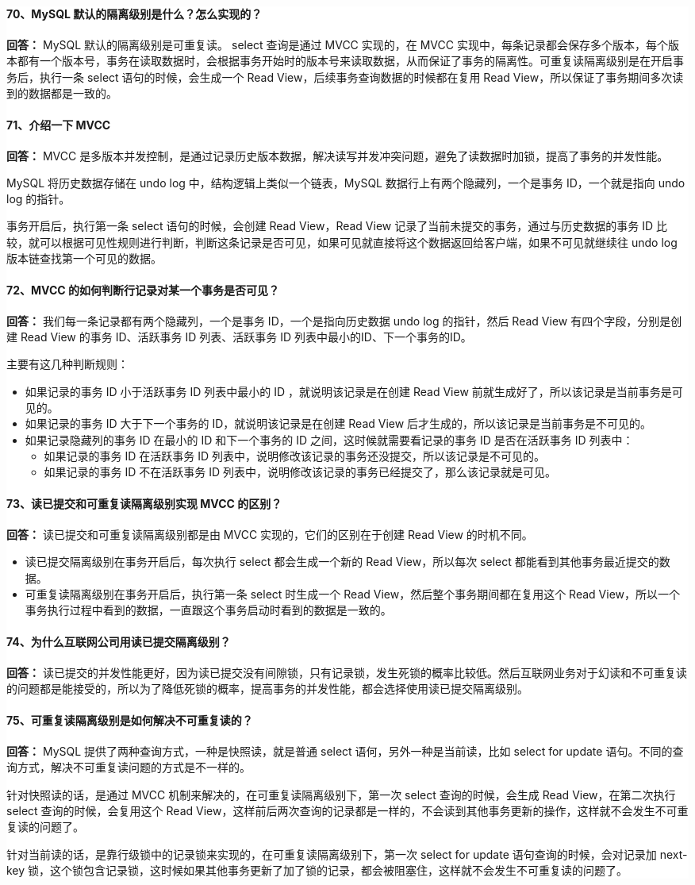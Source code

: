 #### 70、MySQL 默认的隔离级别是什么？怎么实现的？

**回答：**
MySQL 默认的隔离级别是可重复读。
select 查询是通过 MVCC 实现的，在 MVCC 实现中，每条记录都会保存多个版本，每个版本都有一个版本号，事务在读取数据时，会根据事务开始时的版本号来读取数据，从而保证了事务的隔离性。可重复读隔离级别是在开启事务后，执行一条 select 语句的时候，会生成一个 Read View，后续事务查询数据的时候都在复用 Read View，所以保证了事务期间多次读到的数据都是一致的。

#### 71、介绍一下 MVCC

**回答：**
MVCC 是多版本并发控制，是通过记录历史版本数据，解决读写并发冲突问题，避免了读数据时加锁，提高了事务的并发性能。

MySQL 将历史数据存储在 undo log 中，结构逻辑上类似一个链表，MySQL 数据行上有两个隐藏列，一个是事务 ID，一个就是指向 undo log 的指针。

事务开启后，执行第一条 select 语句的时候，会创建 Read View，Read View 记录了当前未提交的事务，通过与历史数据的事务 ID 比较，就可以根据可见性规则进行判断，判断这条记录是否可见，如果可见就直接将这个数据返回给客户端，如果不可见就继续往 undo log 版本链查找第一个可见的数据。

#### 72、MVCC 的如何判断行记录对某一个事务是否可见？

**回答：**
我们每一条记录都有两个隐藏列，一个是事务 ID，一个是指向历史数据 undo log 的指针，然后 Read View 有四个字段，分别是创建 Read View 的事务 ID、活跃事务 ID 列表、活跃事务 ID 列表中最小的ID、下一个事务的ID。

主要有这几种判断规则：

- 如果记录的事务 ID 小于活跃事务 ID 列表中最小的 ID ，就说明该记录是在创建 Read View 前就生成好了，所以该记录是当前事务是可见的。
- 如果记录的事务 ID 大于下一个事务的 ID，就说明该记录是在创建 Read View 后才生成的，所以该记录是当前事务是不可见的。
- 如果记录隐藏列的事务 ID 在最小的 ID 和下一个事务的 ID 之间，这时候就需要看记录的事务 ID 是否在活跃事务 ID 列表中：
  - 如果记录的事务 ID 在活跃事务 ID 列表中，说明修改该记录的事务还没提交，所以该记录是不可见的。
  - 如果记录的事务 ID 不在活跃事务 ID 列表中，说明修改该记录的事务已经提交了，那么该记录就是可见。

#### 73、读已提交和可重复读隔离级别实现 MVCC 的区别？

**回答：**
读已提交和可重复读隔离级别都是由 MVCC 实现的，它们的区别在于创建 Read View 的时机不同。

- 读已提交隔离级别在事务开启后，每次执行 select 都会生成一个新的 Read View，所以每次 select 都能看到其他事务最近提交的数据。
- 可重复读隔离级别在事务开启后，执行第一条 select 时生成一个 Read View，然后整个事务期间都在复用这个 Read View，所以一个事务执行过程中看到的数据，一直跟这个事务启动时看到的数据是一致的。

#### 74、为什么互联网公司用读已提交隔离级别？

**回答：**
读已提交的并发性能更好，因为读已提交没有间隙锁，只有记录锁，发生死锁的概率比较低。然后互联网业务对于幻读和不可重复读的问题都是能接受的，所以为了降低死锁的概率，提高事务的并发性能，都会选择使用读已提交隔离级别。

#### 75、可重复读隔离级别是如何解决不可重复读的？

**回答：**
MySQL 提供了两种查询方式，一种是快照读，就是普通 select 语何，另外一种是当前读，比如 select for update 语句。不同的查询方式，解决不可重复读问题的方式是不一样的。

针对快照读的话，是通过 MVCC 机制来解决的，在可重复读隔离级别下，第一次 select 查询的时候，会生成 Read View，在第二次执行 select 查询的时候，会复用这个 Read View，这样前后两次查询的记录都是一样的，不会读到其他事务更新的操作，这样就不会发生不可重复读的问题了。

针对当前读的话，是靠行级锁中的记录锁来实现的，在可重复读隔离级别下，第一次 select for update 语句查询的时候，会对记录加 next-key 锁，这个锁包含记录锁，这时候如果其他事务更新了加了锁的记录，都会被阻塞住，这样就不会发生不可重复读的问题了。
